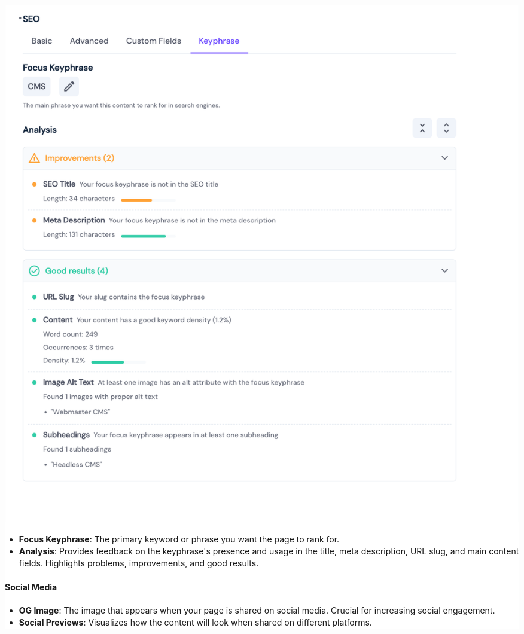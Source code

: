 ![SEO Interface Keyphrase](https://raw.githubusercontent.com/directus-labs/extensions/main/packages/seo-plugin/docs/seo-plugin-interface-keyphrase.png)

- **Focus Keyphrase**: The primary keyword or phrase you want the page to rank for.
- **Analysis**: Provides feedback on the keyphrase's presence and usage in the title, meta description, URL slug, and main content fields. Highlights problems, improvements, and good results.

#### Social Media
- **OG Image**: The image that appears when your page is shared on social media. Crucial for increasing social engagement.
- **Social Previews**: Visualizes how the content will look when shared on different platforms.
